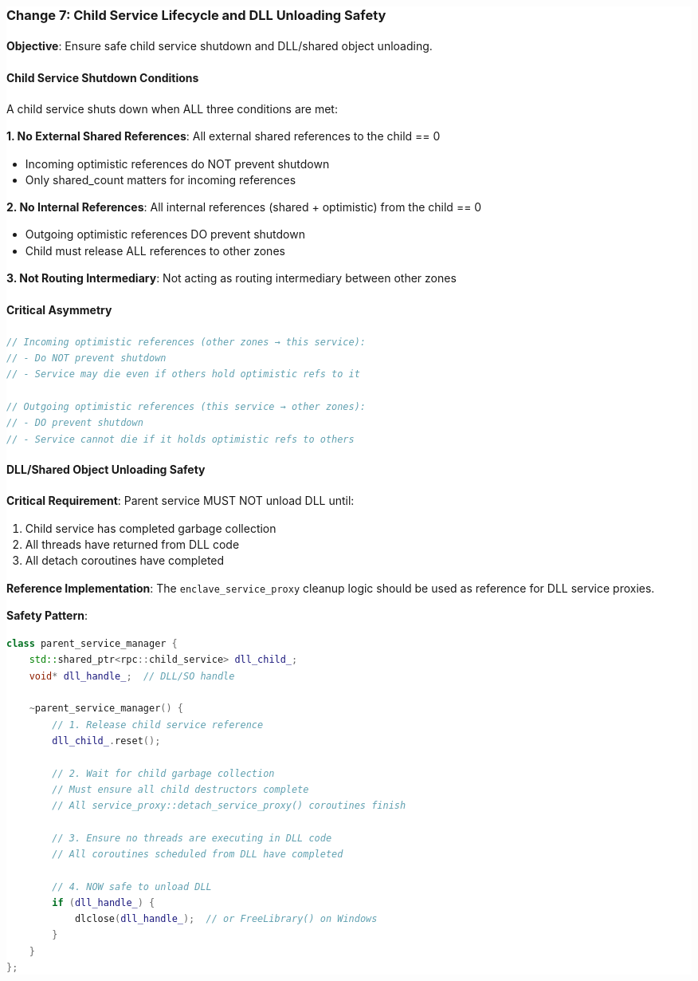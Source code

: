 
### Change 7: Child Service Lifecycle and DLL Unloading Safety

**Objective**: Ensure safe child service shutdown and DLL/shared object unloading.

#### Child Service Shutdown Conditions

A child service shuts down when ALL three conditions are met:

**1. No External Shared References**: All external shared references to the child == 0
   - Incoming optimistic references do NOT prevent shutdown
   - Only shared_count matters for incoming references

**2. No Internal References**: All internal references (shared + optimistic) from the child == 0
   - Outgoing optimistic references DO prevent shutdown
   - Child must release ALL references to other zones

**3. Not Routing Intermediary**: Not acting as routing intermediary between other zones

#### Critical Asymmetry

```cpp
// Incoming optimistic references (other zones → this service):
// - Do NOT prevent shutdown
// - Service may die even if others hold optimistic refs to it

// Outgoing optimistic references (this service → other zones):
// - DO prevent shutdown
// - Service cannot die if it holds optimistic refs to others
```

#### DLL/Shared Object Unloading Safety

**Critical Requirement**: Parent service MUST NOT unload DLL until:
1. Child service has completed garbage collection
2. All threads have returned from DLL code
3. All detach coroutines have completed

**Reference Implementation**: The `enclave_service_proxy` cleanup logic should be used as reference for DLL service proxies.

**Safety Pattern**:
```cpp
class parent_service_manager {
    std::shared_ptr<rpc::child_service> dll_child_;
    void* dll_handle_;  // DLL/SO handle

    ~parent_service_manager() {
        // 1. Release child service reference
        dll_child_.reset();

        // 2. Wait for child garbage collection
        // Must ensure all child destructors complete
        // All service_proxy::detach_service_proxy() coroutines finish

        // 3. Ensure no threads are executing in DLL code
        // All coroutines scheduled from DLL have completed

        // 4. NOW safe to unload DLL
        if (dll_handle_) {
            dlclose(dll_handle_);  // or FreeLibrary() on Windows
        }
    }
};
```

